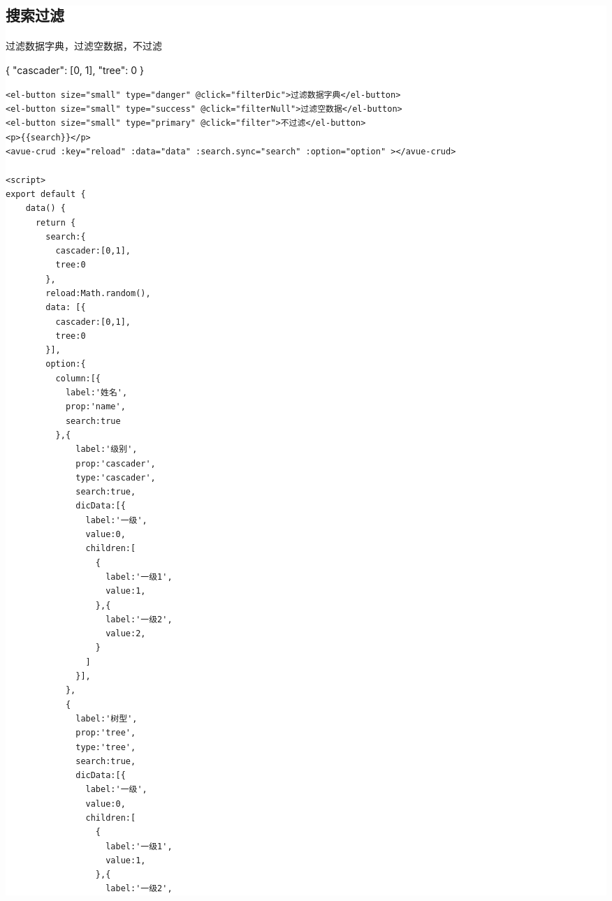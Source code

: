 搜索过滤
---------------------------------------------------------------------------------------

过滤数据字典，过滤空数据，不过滤

{ "cascader": [0, 1], "tree": 0 }

```vue
<el-button size="small" type="danger" @click="filterDic">过滤数据字典</el-button>
<el-button size="small" type="success" @click="filterNull">过滤空数据</el-button>
<el-button size="small" type="primary" @click="filter">不过滤</el-button>
<p>{{search}}</p>
<avue-crud :key="reload" :data="data" :search.sync="search" :option="option" ></avue-crud>

<script>
export default {
    data() {
      return {
        search:{
          cascader:[0,1],
          tree:0
        },
        reload:Math.random(),
        data: [{
          cascader:[0,1],
          tree:0
        }],
        option:{
          column:[{
            label:'姓名',
            prop:'name',
            search:true
          },{
              label:'级别',
              prop:'cascader',
              type:'cascader',
              search:true,
              dicData:[{
                label:'一级',
                value:0,
                children:[
                  {
                    label:'一级1',
                    value:1,
                  },{
                    label:'一级2',
                    value:2,
                  }
                ]
              }],
            },
            {
              label:'树型',
              prop:'tree',
              type:'tree',
              search:true,
              dicData:[{
                label:'一级',
                value:0,
                children:[
                  {
                    label:'一级1',
                    value:1,
                  },{
                    label:'一级2',
```
